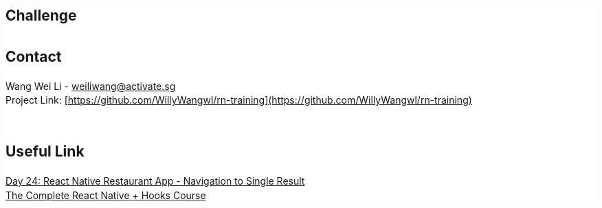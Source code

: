 

## Challenge



## Contact

Wang Wei Li - weiliwang@activate.sg<br />
Project Link: [https://github.com/WillyWangwl/rn-training](https://github.com/WillyWangwl/rn-training)
<br /><br />



## Useful Link

[Day 24: React Native Restaurant App - Navigation to Single Result](https://docs.google.com/document/d/1YHYjEg00tK1dWpwxV0v2FefcmLr-A1OfKVrpPw2DwDU/edit#)<br />
[The Complete React Native + Hooks Course](https://www.udemy.com/course/the-complete-react-native-and-redux-course/learn/lecture/15707182#overview)<br />
